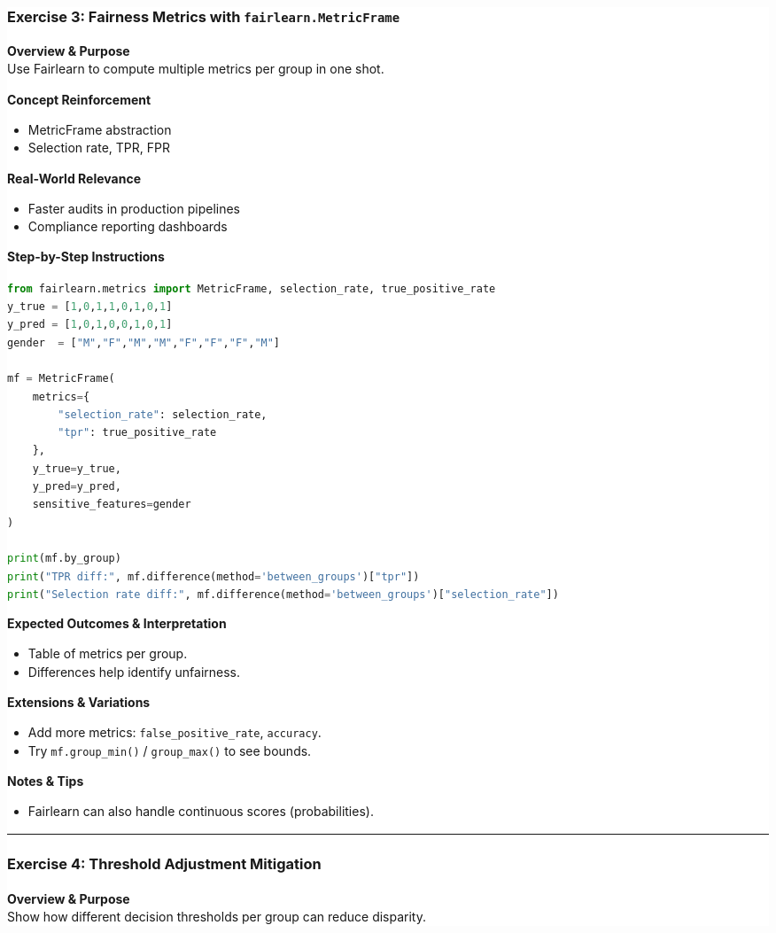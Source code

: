 
### Exercise 3: Fairness Metrics with `fairlearn.MetricFrame`

**Overview & Purpose**  
Use Fairlearn to compute multiple metrics per group in one shot.

**Concept Reinforcement**  
- MetricFrame abstraction  
- Selection rate, TPR, FPR

**Real‑World Relevance**  
- Faster audits in production pipelines  
- Compliance reporting dashboards

**Step-by-Step Instructions**

```python
from fairlearn.metrics import MetricFrame, selection_rate, true_positive_rate
y_true = [1,0,1,1,0,1,0,1]
y_pred = [1,0,1,0,0,1,0,1]
gender  = ["M","F","M","M","F","F","F","M"]

mf = MetricFrame(
    metrics={
        "selection_rate": selection_rate,
        "tpr": true_positive_rate
    },
    y_true=y_true,
    y_pred=y_pred,
    sensitive_features=gender
)

print(mf.by_group)
print("TPR diff:", mf.difference(method='between_groups')["tpr"])
print("Selection rate diff:", mf.difference(method='between_groups')["selection_rate"])
```

**Expected Outcomes & Interpretation**  
- Table of metrics per group.  
- Differences help identify unfairness.

**Extensions & Variations**  
- Add more metrics: `false_positive_rate`, `accuracy`.  
- Try `mf.group_min()` / `group_max()` to see bounds.

**Notes & Tips**  
- Fairlearn can also handle continuous scores (probabilities).

---

### Exercise 4: Threshold Adjustment Mitigation

**Overview & Purpose**  
Show how different decision thresholds per group can reduce disparity.
